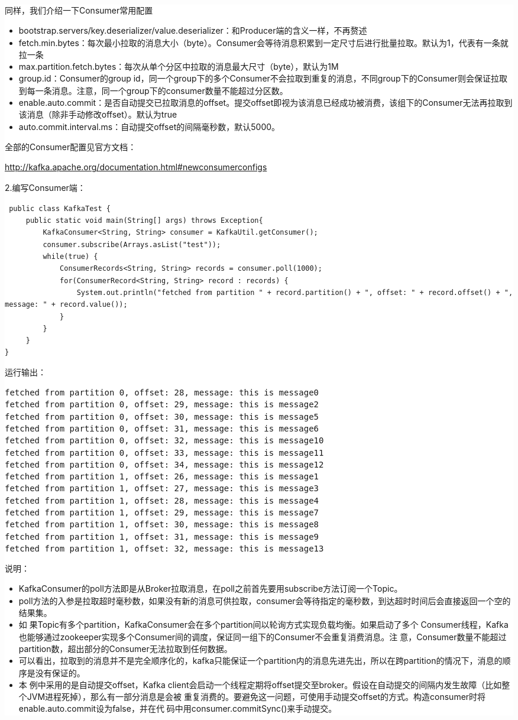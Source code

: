 
同样，我们介绍一下Consumer常用配置

* bootstrap.servers/key.deserializer/value.deserializer：和Producer端的含义一样，不再赘述
* fetch.min.bytes：每次最小拉取的消息大小（byte）。Consumer会等待消息积累到一定尺寸后进行批量拉取。默认为1，代表有一条就拉一条
* max.partition.fetch.bytes：每次从单个分区中拉取的消息最大尺寸（byte），默认为1M
* group.id：Consumer的group id，同一个group下的多个Consumer不会拉取到重复的消息，不同group下的Consumer则会保证拉取到每一条消息。注意，同一个group下的consumer数量不能超过分区数。
* enable.auto.commit：是否自动提交已拉取消息的offset。提交offset即视为该消息已经成功被消费，该组下的Consumer无法再拉取到该消息（除非手动修改offset）。默认为true
* auto.commit.interval.ms：自动提交offset的间隔毫秒数，默认5000。
  
全部的Consumer配置见官方文档：

http://kafka.apache.org/documentation.html#newconsumerconfigs
 
2.编写Consumer端：

```
 public class KafkaTest {  
     public static void main(String[] args) throws Exception{  
         KafkaConsumer<String, String> consumer = KafkaUtil.getConsumer();  
         consumer.subscribe(Arrays.asList("test"));  
         while(true) {  
             ConsumerRecords<String, String> records = consumer.poll(1000);  
             for(ConsumerRecord<String, String> record : records) {  
                 System.out.println("fetched from partition " + record.partition() + ", offset: " + record.offset() + ", message: " + record.value());  
             }  
         }  
     }  
}  
```
 
运行输出：

<pre>
fetched from partition 0, offset: 28, message: this is message0
fetched from partition 0, offset: 29, message: this is message2
fetched from partition 0, offset: 30, message: this is message5
fetched from partition 0, offset: 31, message: this is message6
fetched from partition 0, offset: 32, message: this is message10
fetched from partition 0, offset: 33, message: this is message11
fetched from partition 0, offset: 34, message: this is message12
fetched from partition 1, offset: 26, message: this is message1
fetched from partition 1, offset: 27, message: this is message3
fetched from partition 1, offset: 28, message: this is message4
fetched from partition 1, offset: 29, message: this is message7
fetched from partition 1, offset: 30, message: this is message8
fetched from partition 1, offset: 31, message: this is message9
fetched from partition 1, offset: 32, message: this is message13
</pre>
 
说明：

* KafkaConsumer的poll方法即是从Broker拉取消息，在poll之前首先要用subscribe方法订阅一个Topic。
* poll方法的入参是拉取超时毫秒数，如果没有新的消息可供拉取，consumer会等待指定的毫秒数，到达超时时间后会直接返回一个空的结果集。
* 如 果Topic有多个partition，KafkaConsumer会在多个partition间以轮询方式实现负载均衡。如果启动了多个 Consumer线程，Kafka也能够通过zookeeper实现多个Consumer间的调度，保证同一组下的Consumer不会重复消费消息。注 意，Consumer数量不能超过partition数，超出部分的Consumer无法拉取到任何数据。
* 可以看出，拉取到的消息并不是完全顺序化的，kafka只能保证一个partition内的消息先进先出，所以在跨partition的情况下，消息的顺序是没有保证的。
* 本 例中采用的是自动提交offset，Kafka client会启动一个线程定期将offset提交至broker。假设在自动提交的间隔内发生故障（比如整个JVM进程死掉），那么有一部分消息是会被 重复消费的。要避免这一问题，可使用手动提交offset的方式。构造consumer时将enable.auto.commit设为false，并在代 码中用consumer.commitSync()来手动提交。
      